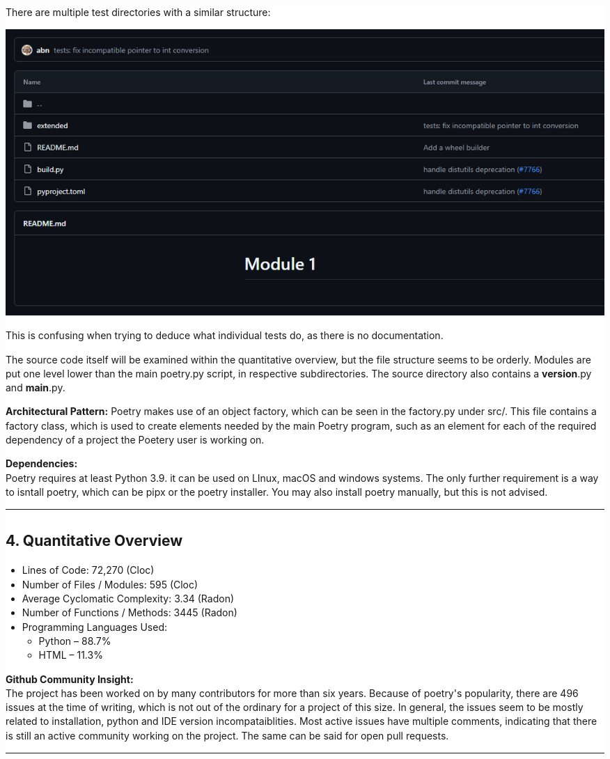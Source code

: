 There are multiple test directories with a similar structure:

![alt text](image-1.png)

This is confusing when trying to deduce what individual tests do, as there is no documentation.

The source code itself will be examined within the quantitative overview, but the file structure seems to be orderly. Modules are put one level lower than the main poetry.py script, in respective subdirectories. The source directory also contains a __version__.py and __main__.py.

**Architectural Pattern:**
Poetry makes use of an object factory, which can be seen in the factory.py under src/. This file contains a factory class, which is used to create elements needed by the main Poetry program, such as an element for each of the required dependency of a project the Poetery user is working on.

**Dependencies:**  
Poetry requires at least Python 3.9. it can be used on LInux, macOS and windows systems. The only further requirement is a way to isntall poetry, which can be pipx or the poetry installer. You may also install poetry manually, but this is not advised. 

---

## 4. Quantitative Overview

- Lines of Code: 72,270 (Cloc)
- Number of Files / Modules:  595 (Cloc)
- Average Cyclomatic Complexity: 3.34 (Radon)
- Number of Functions / Methods:  3445 (Radon)
- Programming Languages Used:  
  - Python – 88.7%  
  - HTML – 11.3%

**Github Community Insight:**  
The project has been worked on by many contributors for more than six years. Because of poetry's popularity, there are 496 issues at the time of writing, which is not out of the ordinary for a project of this size. In general, the issues seem to be mostly related to installation, python and IDE version incompataiblities. Most active issues have multiple comments, indicating that there is still an active community working on the project. The same can be said for open pull requests.

---